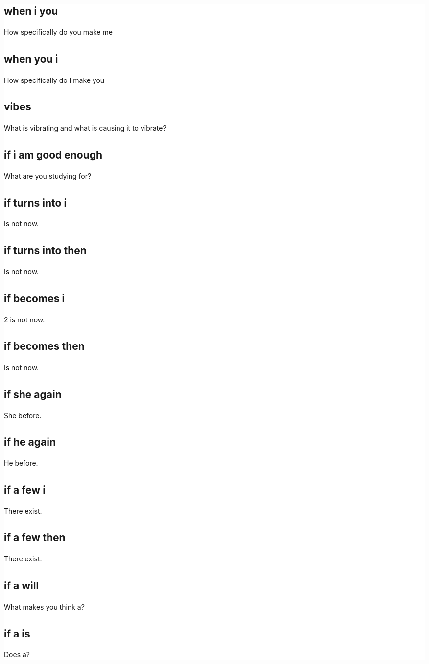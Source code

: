 ## when i you
How specifically do you make me

## when you i
How specifically do I make you

## vibes
What is vibrating and what is causing it to vibrate?

## if i am good enough
What are you studying for?

## if turns into i
Is not now.

## if turns into then
Is not now.

## if becomes i
2 is not now.

## if becomes then
Is not now.

## if she again
She before.

## if he again
He before.

## if a few i
There exist.

## if a few then
There exist.

## if a will
What makes you think a?

## if a is
Does a?
